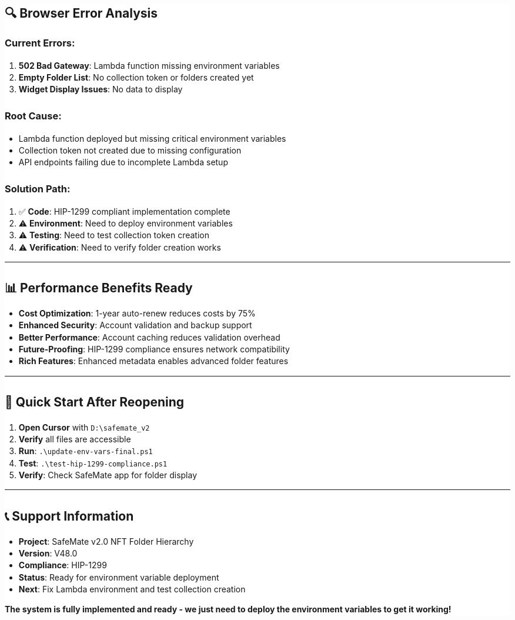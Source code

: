 
## 🔍 **Browser Error Analysis**

### **Current Errors:**
1. **502 Bad Gateway**: Lambda function missing environment variables
2. **Empty Folder List**: No collection token or folders created yet
3. **Widget Display Issues**: No data to display

### **Root Cause:**
- Lambda function deployed but missing critical environment variables
- Collection token not created due to missing configuration
- API endpoints failing due to incomplete Lambda setup

### **Solution Path:**
1. ✅ **Code**: HIP-1299 compliant implementation complete
2. ⚠️ **Environment**: Need to deploy environment variables
3. ⚠️ **Testing**: Need to test collection token creation
4. ⚠️ **Verification**: Need to verify folder creation works

---

## 📊 **Performance Benefits Ready**

- **Cost Optimization**: 1-year auto-renew reduces costs by 75%
- **Enhanced Security**: Account validation and backup support
- **Better Performance**: Account caching reduces validation overhead
- **Future-Proofing**: HIP-1299 compliance ensures network compatibility
- **Rich Features**: Enhanced metadata enables advanced folder features

---

## 🚀 **Quick Start After Reopening**

1. **Open Cursor** with `D:\safemate_v2`
2. **Verify** all files are accessible
3. **Run**: `.\update-env-vars-final.ps1`
4. **Test**: `.\test-hip-1299-compliance.ps1`
5. **Verify**: Check SafeMate app for folder display

---

## 📞 **Support Information**

- **Project**: SafeMate v2.0 NFT Folder Hierarchy
- **Version**: V48.0
- **Compliance**: HIP-1299
- **Status**: Ready for environment variable deployment
- **Next**: Fix Lambda environment and test collection creation

**The system is fully implemented and ready - we just need to deploy the environment variables to get it working!**
